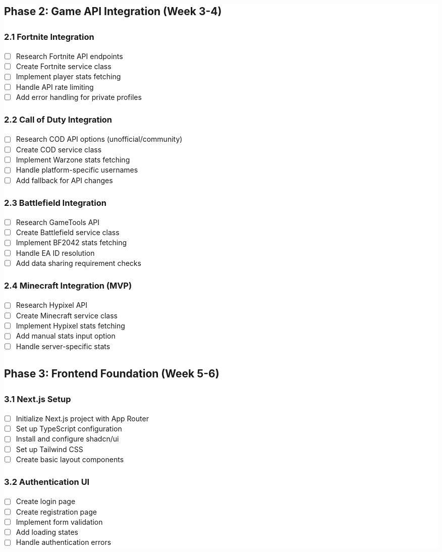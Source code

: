 ## Phase 2: Game API Integration (Week 3-4)

### 2.1 Fortnite Integration

- [ ] Research Fortnite API endpoints
- [ ] Create Fortnite service class
- [ ] Implement player stats fetching
- [ ] Handle API rate limiting
- [ ] Add error handling for private profiles

### 2.2 Call of Duty Integration

- [ ] Research COD API options (unofficial/community)
- [ ] Create COD service class
- [ ] Implement Warzone stats fetching
- [ ] Handle platform-specific usernames
- [ ] Add fallback for API changes

### 2.3 Battlefield Integration

- [ ] Research GameTools API
- [ ] Create Battlefield service class
- [ ] Implement BF2042 stats fetching
- [ ] Handle EA ID resolution
- [ ] Add data sharing requirement checks

### 2.4 Minecraft Integration (MVP)

- [ ] Research Hypixel API
- [ ] Create Minecraft service class
- [ ] Implement Hypixel stats fetching
- [ ] Add manual stats input option
- [ ] Handle server-specific stats

## Phase 3: Frontend Foundation (Week 5-6)

### 3.1 Next.js Setup

- [ ] Initialize Next.js project with App Router
- [ ] Set up TypeScript configuration
- [ ] Install and configure shadcn/ui
- [ ] Set up Tailwind CSS
- [ ] Create basic layout components

### 3.2 Authentication UI

- [ ] Create login page
- [ ] Create registration page
- [ ] Implement form validation
- [ ] Add loading states
- [ ] Handle authentication errors
